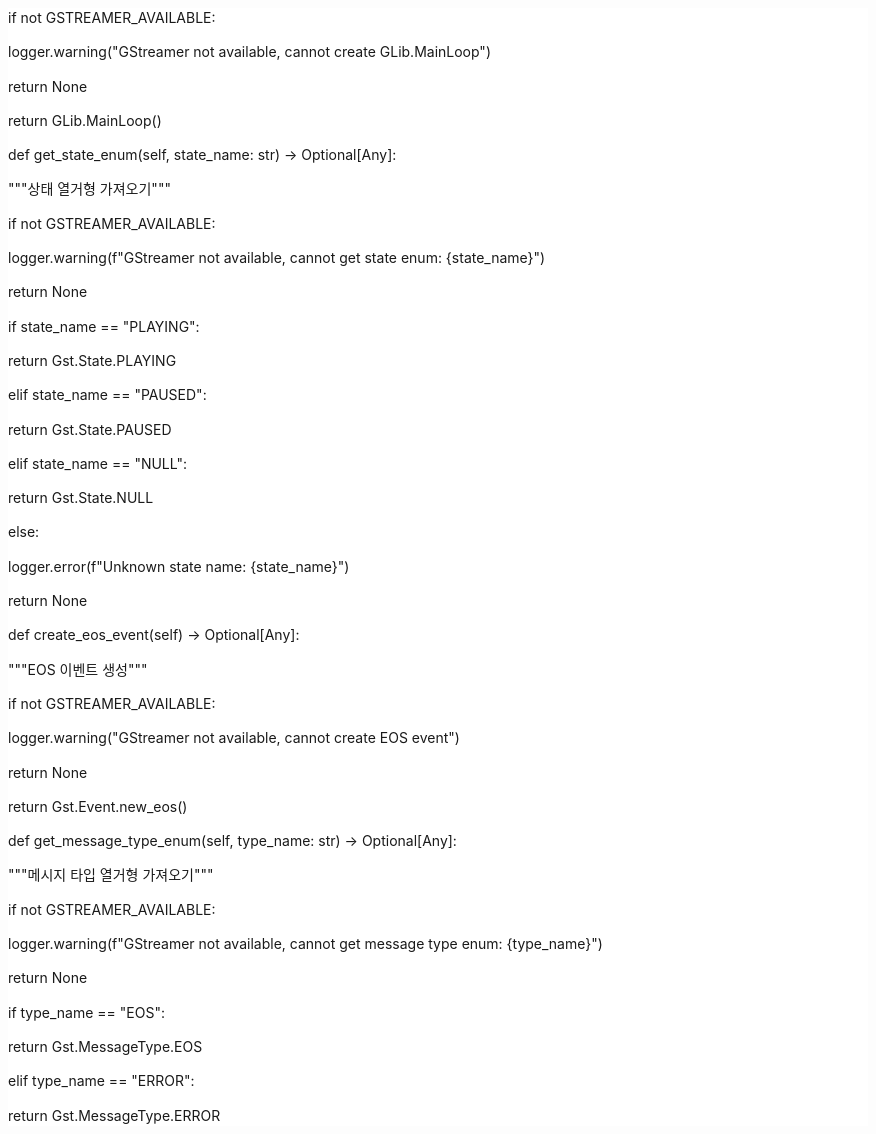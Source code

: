 if not GSTREAMER_AVAILABLE:

logger.warning("GStreamer not available, cannot create GLib.MainLoop")

return None

return GLib.MainLoop()

def get_state_enum(self, state_name: str) -> Optional[Any]:

"""상태 열거형 가져오기"""

if not GSTREAMER_AVAILABLE:

logger.warning(f"GStreamer not available, cannot get state enum: {state_name}")

return None

if state_name == "PLAYING":

return Gst.State.PLAYING

elif state_name == "PAUSED":

return Gst.State.PAUSED

elif state_name == "NULL":

return Gst.State.NULL

else:

logger.error(f"Unknown state name: {state_name}")

return None

def create_eos_event(self) -> Optional[Any]:

"""EOS 이벤트 생성"""

if not GSTREAMER_AVAILABLE:

logger.warning("GStreamer not available, cannot create EOS event")

return None

return Gst.Event.new_eos()

def get_message_type_enum(self, type_name: str) -> Optional[Any]:

"""메시지 타입 열거형 가져오기"""

if not GSTREAMER_AVAILABLE:

logger.warning(f"GStreamer not available, cannot get message type enum: {type_name}")

return None

if type_name == "EOS":

return Gst.MessageType.EOS

elif type_name == "ERROR":

return Gst.MessageType.ERROR
